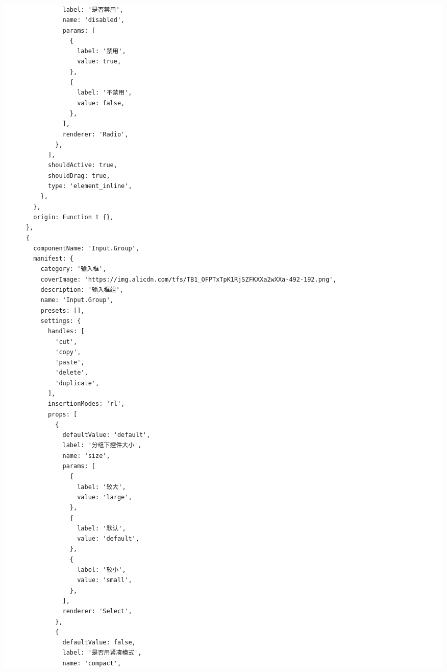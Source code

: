                     label: '是否禁用',
                    name: 'disabled',
                    params: [
                      {
                        label: '禁用',
                        value: true,
                      },
                      {
                        label: '不禁用',
                        value: false,
                      },
                    ],
                    renderer: 'Radio',
                  },
                ],
                shouldActive: true,
                shouldDrag: true,
                type: 'element_inline',
              },
            },
            origin: Function t {},
          },
          {
            componentName: 'Input.Group',
            manifest: {
              category: '输入框',
              coverImage: 'https://img.alicdn.com/tfs/TB1_OFPTxTpK1RjSZFKXXa2wXXa-492-192.png',
              description: '输入框组',
              name: 'Input.Group',
              presets: [],
              settings: {
                handles: [
                  'cut',
                  'copy',
                  'paste',
                  'delete',
                  'duplicate',
                ],
                insertionModes: 'rl',
                props: [
                  {
                    defaultValue: 'default',
                    label: '分组下控件大小',
                    name: 'size',
                    params: [
                      {
                        label: '较大',
                        value: 'large',
                      },
                      {
                        label: '默认',
                        value: 'default',
                      },
                      {
                        label: '较小',
                        value: 'small',
                      },
                    ],
                    renderer: 'Select',
                  },
                  {
                    defaultValue: false,
                    label: '是否用紧凑模式',
                    name: 'compact',